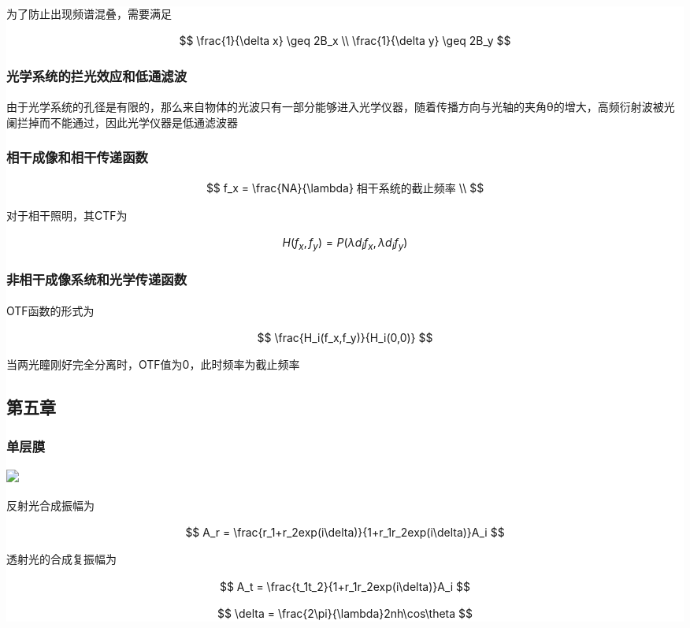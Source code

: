 为了防止出现频谱混叠，需要满足

$$
\frac{1}{\delta x} \geq 2B_x \\
\frac{1}{\delta y} \geq 2B_y
$$

### 光学系统的拦光效应和低通滤波

由于光学系统的孔径是有限的，那么来自物体的光波只有一部分能够进入光学仪器，随着传播方向与光轴的夹角θ的增大，高频衍射波被光阑拦掉而不能通过，因此光学仪器是低通滤波器

### 相干成像和相干传递函数

$$
f_x = \frac{NA}{\lambda} 相干系统的截止频率
\\
$$

对于相干照明，其CTF为

$$
H(f_x,f_y) = P(\lambda d_i f_x,\lambda d_i f_y)
$$

### 非相干成像系统和光学传递函数

OTF函数的形式为

$$
\frac{H_i(f_x,f_y)}{H_i(0,0)}
$$

当两光瞳刚好完全分离时，OTF值为0，此时频率为截止频率

## 第五章

### 单层膜

![](\博客图片/单层膜.png)

反射光合成振幅为

$$
A_r = \frac{r_1+r_2exp(i\delta)}{1+r_1r_2exp(i\delta)}A_i
$$

透射光的合成复振幅为

$$
A_t = \frac{t_1t_2}{1+r_1r_2exp(i\delta)}A_i
$$

$$
\delta = \frac{2\pi}{\lambda}2nh\cos\theta
$$
